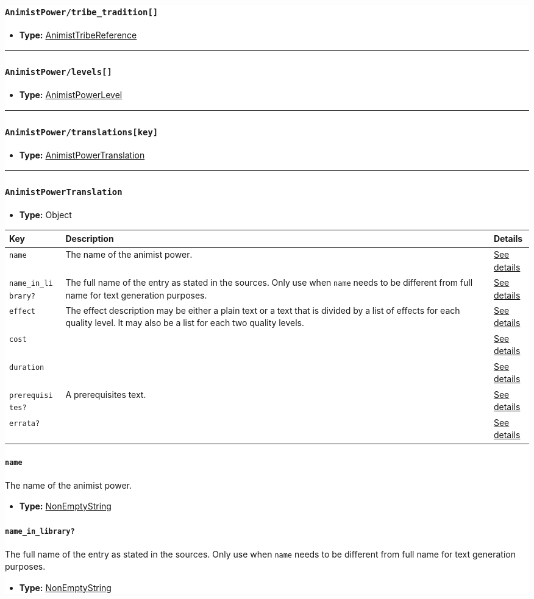 ### <a name="AnimistPower/tribe_tradition[]"></a> `AnimistPower/tribe_tradition[]`

- **Type:** <a href="../_SimpleReferences.md#AnimistTribeReference">AnimistTribeReference</a>

---

### <a name="AnimistPower/levels[]"></a> `AnimistPower/levels[]`

- **Type:** <a href="#AnimistPowerLevel">AnimistPowerLevel</a>

---

### <a name="AnimistPower/translations[key]"></a> `AnimistPower/translations[key]`

- **Type:** <a href="#AnimistPowerTranslation">AnimistPowerTranslation</a>

---

### <a name="AnimistPowerTranslation"></a> `AnimistPowerTranslation`

- **Type:** Object

Key | Description | Details
:-- | :-- | :--
`name` | The name of the animist power. | <a href="#AnimistPowerTranslation/name">See details</a>
`name_in_library?` | The full name of the entry as stated in the sources. Only use when `name` needs to be different from full name for text generation purposes. | <a href="#AnimistPowerTranslation/name_in_library">See details</a>
`effect` | The effect description may be either a plain text or a text that is divided by a list of effects for each quality level. It may also be a list for each two quality levels. | <a href="#AnimistPowerTranslation/effect">See details</a>
`cost` |  | <a href="#AnimistPowerTranslation/cost">See details</a>
`duration` |  | <a href="#AnimistPowerTranslation/duration">See details</a>
`prerequisites?` | A prerequisites text. | <a href="#AnimistPowerTranslation/prerequisites">See details</a>
`errata?` |  | <a href="#AnimistPowerTranslation/errata">See details</a>

#### <a name="AnimistPowerTranslation/name"></a> `name`

The name of the animist power.

- **Type:** <a href="../_NonEmptyString.md#NonEmptyString">NonEmptyString</a>

#### <a name="AnimistPowerTranslation/name_in_library"></a> `name_in_library?`

The full name of the entry as stated in the sources. Only use when
`name` needs to be different from full name for text generation
purposes.

- **Type:** <a href="../_NonEmptyString.md#NonEmptyString">NonEmptyString</a>

